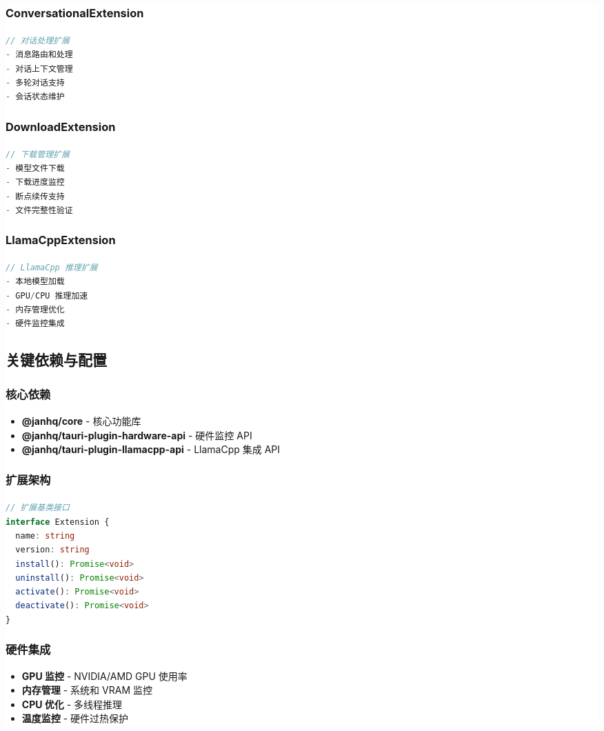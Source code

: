 ### ConversationalExtension  
```typescript
// 对话处理扩展
- 消息路由和处理
- 对话上下文管理
- 多轮对话支持
- 会话状态维护
```

### DownloadExtension
```typescript
// 下载管理扩展
- 模型文件下载
- 下载进度监控
- 断点续传支持
- 文件完整性验证
```

### LlamaCppExtension
```typescript
// LlamaCpp 推理扩展
- 本地模型加载
- GPU/CPU 推理加速
- 内存管理优化
- 硬件监控集成
```

## 关键依赖与配置

### 核心依赖
- **@janhq/core** - 核心功能库
- **@janhq/tauri-plugin-hardware-api** - 硬件监控 API
- **@janhq/tauri-plugin-llamacpp-api** - LlamaCpp 集成 API

### 扩展架构
```typescript
// 扩展基类接口
interface Extension {
  name: string
  version: string
  install(): Promise<void>
  uninstall(): Promise<void>
  activate(): Promise<void>
  deactivate(): Promise<void>
}
```

### 硬件集成
- **GPU 监控** - NVIDIA/AMD GPU 使用率
- **内存管理** - 系统和 VRAM 监控
- **CPU 优化** - 多线程推理
- **温度监控** - 硬件过热保护
